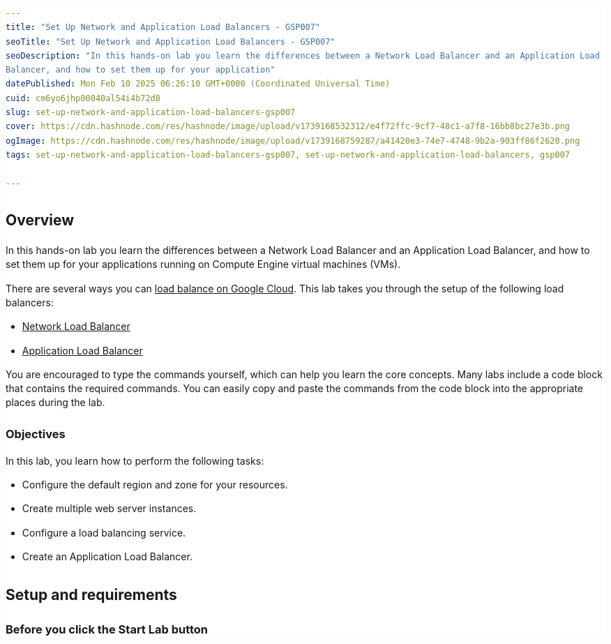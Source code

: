 ```yaml
---
title: "Set Up Network and Application Load Balancers - GSP007"
seoTitle: "Set Up Network and Application Load Balancers - GSP007"
seoDescription: "In this hands-on lab you learn the differences between a Network Load Balancer and an Application Load Balancer, and how to set them up for your application"
datePublished: Mon Feb 10 2025 06:26:10 GMT+0000 (Coordinated Universal Time)
cuid: cm6yo6jhp00040al54i4b72d8
slug: set-up-network-and-application-load-balancers-gsp007
cover: https://cdn.hashnode.com/res/hashnode/image/upload/v1739168532312/e4f72ffc-9cf7-48c1-a7f8-16bb8bc27e3b.png
ogImage: https://cdn.hashnode.com/res/hashnode/image/upload/v1739168759287/a41420e3-74e7-4748-9b2a-903ff86f2620.png
tags: set-up-network-and-application-load-balancers-gsp007, set-up-network-and-application-load-balancers, gsp007

---
```


## **Overview**

In this hands-on lab you learn the differences between a Network Load Balancer and an Application Load Balancer, and how to set them up for your applications running on Compute Engine virtual machines (VMs).

There are several ways you can [load balance on Google Cloud](https://cloud.google.com/load-balancing/docs/load-balancing-overview#a_closer_look_at_cloud_load_balancers). This lab takes you through the setup of the following load balancers:

* [Network Load Balancer](https://cloud.google.com/compute/docs/load-balancing/network/)
    
* [Application Load Balancer](https://cloud.google.com/compute/docs/load-balancing/http/)
    

You are encouraged to type the commands yourself, which can help you learn the core concepts. Many labs include a code block that contains the required commands. You can easily copy and paste the commands from the code block into the appropriate places during the lab.

### Objectives

In this lab, you learn how to perform the following tasks:

* Configure the default region and zone for your resources.
    
* Create multiple web server instances.
    
* Configure a load balancing service.
    
* Create an Application Load Balancer.
    

## **Setup and requirements**

### Before you click the Start Lab button
